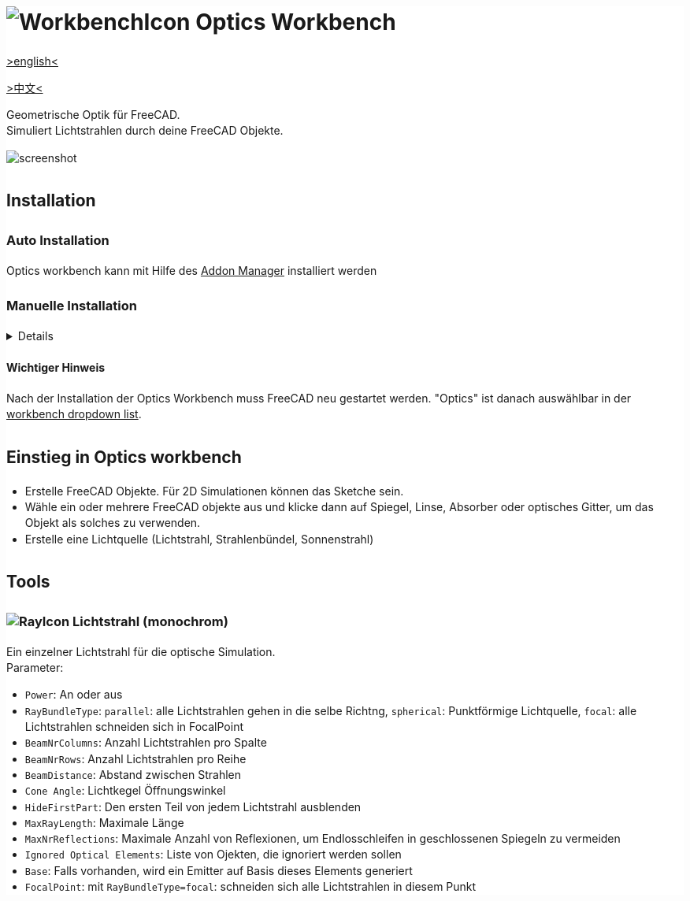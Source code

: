 # ![WorkbenchIcon](./optics_workbench_icon.svg) Optics Workbench

[ >english< ](README.md)

[ >中文< ](README_zh_TW.md)

Geometrische Optik für FreeCAD.  
Simuliert Lichtstrahlen durch deine FreeCAD Objekte.


![screenshot](./examples/example2D.png)
  
## Installation

### Auto Installation

Optics workbench kann mit Hilfe des [Addon Manager](https://wiki.freecad.org/AddonManager) installiert werden

### Manuelle Installation

<details></details>

#### Wichtiger Hinweis
Nach der Installation der Optics Workbench muss FreeCAD neu gestartet werden.
"Optics" ist danach auswählbar in der [workbench dropdown list](https://freecad.org/wiki/Std_Workbench).
  
## Einstieg in Optics workbench
- Erstelle FreeCAD Objekte. Für 2D Simulationen können das Sketche sein.
- Wähle ein oder mehrere FreeCAD objekte aus und klicke dann auf Spiegel, Linse, Absorber oder optisches Gitter, um das Objekt als solches zu verwenden.
- Erstelle eine Lichtquelle (Lichtstrahl, Strahlenbündel, Sonnenstrahl)

## Tools
### ![RayIcon](./icons/ray.svg) Lichtstrahl (monochrom)
Ein einzelner Lichtstrahl für die optische Simulation.  
Parameter:
- `Power`: An oder aus  
- `RayBundleType`: `parallel`: alle Lichtstrahlen gehen in die selbe Richtng, `spherical`: Punktförmige Lichtquelle, `focal`: alle Lichtstrahlen schneiden sich in FocalPoint
- `BeamNrColumns`: Anzahl Lichtstrahlen pro Spalte
- `BeamNrRows`: Anzahl Lichtstrahlen pro Reihe
- `BeamDistance`: Abstand zwischen Strahlen
- `Cone Angle`: Lichtkegel Öffnungswinkel
- `HideFirstPart`: Den ersten Teil von jedem Lichtstrahl ausblenden
- `MaxRayLength`: Maximale Länge
- `MaxNrReflections`: Maximale Anzahl von Reflexionen, um Endlosschleifen in geschlossenen Spiegeln zu vermeiden
- `Ignored Optical Elements`: Liste von Ojekten, die ignoriert werden sollen
- `Base`: Falls vorhanden, wird ein Emitter auf Basis dieses Elements generiert
- `FocalPoint`: mit `RayBundleType=focal`: schneiden sich alle Lichtstrahlen in diesem Punkt
